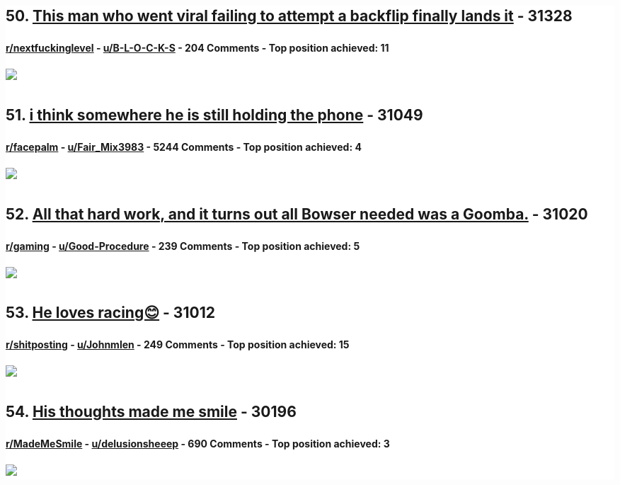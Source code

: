 ## 50. [This man who went viral failing to attempt a backflip finally lands it](http://reddit.com/r/nextfuckinglevel/comments/tspjuf/this_man_who_went_viral_failing_to_attempt_a/) - 31328
#### [r/nextfuckinglevel](http://reddit.com/r/nextfuckinglevel) - [u/B-L-O-C-K-S](http://reddit.com/u/B-L-O-C-K-S) - 204 Comments - Top position achieved: 11

<a href="https://v.redd.it/1klxe21hqmq81"><img src="https://b.thumbs.redditmedia.com/2Y3LPjb2bAY1jnVo_X9m6Hi4UdriKpcFt3BQQJYvpQc.jpg"></img></a>

## 51. [i think somewhere he is still holding the phone](http://reddit.com/r/facepalm/comments/tt604x/i_think_somewhere_he_is_still_holding_the_phone/) - 31049
#### [r/facepalm](http://reddit.com/r/facepalm) - [u/Fair_Mix3983](http://reddit.com/u/Fair_Mix3983) - 5244 Comments - Top position achieved: 4

<a href="https://v.redd.it/gme3ut5cgrq81"><img src="https://b.thumbs.redditmedia.com/oB7lXdguxWrKvXgUxtJaXW_xG2VPSW0lPKCLZ8gzYSA.jpg"></img></a>

## 52. [All that hard work, and it turns out all Bowser needed was a Goomba.](http://reddit.com/r/gaming/comments/ttcgvy/all_that_hard_work_and_it_turns_out_all_bowser/) - 31020
#### [r/gaming](http://reddit.com/r/gaming) - [u/Good-Procedure](http://reddit.com/u/Good-Procedure) - 239 Comments - Top position achieved: 5

<a href="https://i.redd.it/kyouaqvtxsq81.jpg"><img src="https://b.thumbs.redditmedia.com/cOYMfnEwfB7fRTWJKI4hvlRmh1NgBe_dk6uIORCuJ4E.jpg"></img></a>

## 53. [He loves racing😊](http://reddit.com/r/shitposting/comments/tt4fo9/he_loves_racing/) - 31012
#### [r/shitposting](http://reddit.com/r/shitposting) - [u/Johnmlen](http://reddit.com/u/Johnmlen) - 249 Comments - Top position achieved: 15

<a href="https://i.redd.it/5chhwv7n3rq81.png"><img src="https://a.thumbs.redditmedia.com/HToX-Rm0ZYz7qg0l4wvp-xoT-wMPDf2sHn74vIHq_R4.jpg"></img></a>

## 54. [His thoughts made me smile](http://reddit.com/r/MadeMeSmile/comments/tsw9ju/his_thoughts_made_me_smile/) - 30196
#### [r/MadeMeSmile](http://reddit.com/r/MadeMeSmile) - [u/delusionsheeep](http://reddit.com/u/delusionsheeep) - 690 Comments - Top position achieved: 3

<a href="https://v.redd.it/j1z929x9yoq81"><img src="https://b.thumbs.redditmedia.com/8xS_-hWmeZGjF-utwHFdREOGG_trWX2xpa6yIkGVoLk.jpg"></img></a>
